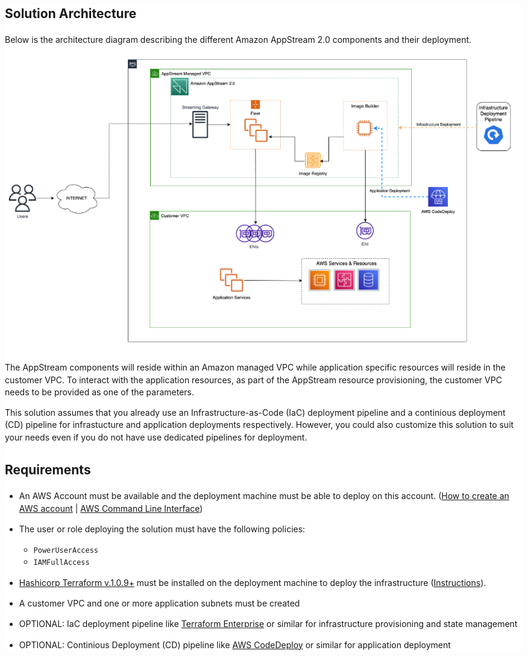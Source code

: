 ## Solution Architecture
Below is the architecture diagram describing the different Amazon AppStream 2.0 components and their deployment.

![High-level Architecture](./assets/ArchitectureDiagram.png "High-level Architecture")

The AppStream components will reside within an Amazon managed VPC while application specific resources will reside in the customer VPC. To interact with the application resources, as part of the AppStream resource provisioning, the customer VPC needs to be provided as one of the parameters. 

This solution assumes that you already use an Infrastructure-as-Code (IaC) deployment pipeline and a continious deployment (CD) pipeline for infrastucture and application deployments respectively. However, you could also customize this solution to suit your needs even if you do not have use dedicated pipelines for deployment.  

## Requirements
- An AWS Account must be available and the deployment machine must be able to deploy on this account. ([How to create an AWS account](https://aws.amazon.com/premiumsupport/knowledge-center/create-and-activate-aws-account/?nc1=h_ls) | [AWS Command Line Interface](https://aws.amazon.com/cli/))

- The user or role deploying the solution must have the following policies:
    - `PowerUserAccess`
    - `IAMFullAccess`
    
- [Hashicorp Terraform v.1.0.9+](https://www.terraform.io/) must be installed on the deployment machine to deploy the infrastructure ([Instructions](https://www.terraform.io/cli)).
- A customer VPC and one or more application subnets must be created
-  OPTIONAL: IaC deployment pipeline like [Terraform Enterprise](https://developer.hashicorp.com/terraform/enterprise) or similar for infrastructure provisioning and state management
- OPTIONAL: Continious Deployment (CD) pipeline like [AWS CodeDeploy](https://aws.amazon.com/codedeploy/) or similar for application deployment
